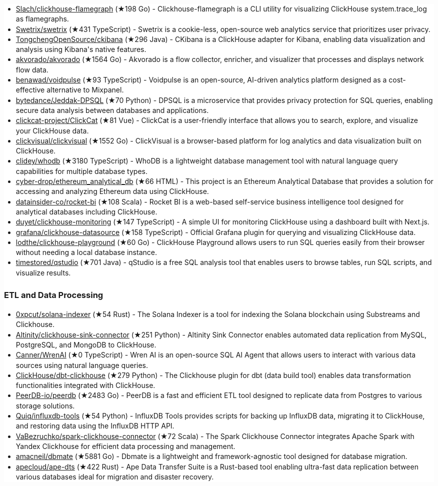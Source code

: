 - [Slach/clickhouse-flamegraph](https://github.com/Slach/clickhouse-flamegraph) (★198 Go) - Clickhouse-flamegraph is a CLI utility for visualizing ClickHouse system.trace_log as flamegraphs.
- [Swetrix/swetrix](https://github.com/Swetrix/swetrix) (★431 TypeScript) - Swetrix is a cookie-less, open-source web analytics service that prioritizes user privacy.
- [TongchengOpenSource/ckibana](https://github.com/TongchengOpenSource/ckibana) (★296 Java) - CKibana is a ClickHouse adapter for Kibana, enabling data visualization and analysis using Kibana's native features.
- [akvorado/akvorado](https://github.com/akvorado/akvorado) (★1564 Go) - Akvorado is a flow collector, enricher, and visualizer that processes and displays network flow data.
- [benawad/voidpulse](https://github.com/benawad/voidpulse) (★93 TypeScript) - Voidpulse is an open-source, AI-driven analytics platform designed as a cost-effective alternative to Mixpanel.
- [bytedance/Jeddak-DPSQL](https://github.com/bytedance/Jeddak-DPSQL) (★70 Python) - DPSQL is a microservice that provides privacy protection for SQL queries, enabling secure data analysis between databases and applications.
- [clickcat-project/ClickCat](https://github.com/clickcat-project/ClickCat) (★81 Vue) - ClickCat is a user-friendly interface that allows you to search, explore, and visualize your ClickHouse data.
- [clickvisual/clickvisual](https://github.com/clickvisual/clickvisual) (★1552 Go) - ClickVisual is a browser-based platform for log analytics and data visualization built on ClickHouse.
- [clidey/whodb](https://github.com/clidey/whodb) (★3180 TypeScript) - WhoDB is a lightweight database management tool with natural language query capabilities for multiple database types.
- [cyber-drop/ethereum_analytical_db](https://github.com/cyber-drop/ethereum_analytical_db) (★66 HTML) - This project is an Ethereum Analytical Database that provides a solution for accessing and analyzing Ethereum data using ClickHouse.
- [datainsider-co/rocket-bi](https://github.com/datainsider-co/rocket-bi) (★108 Scala) - Rocket BI is a web-based self-service business intelligence tool designed for analytical databases including ClickHouse.
- [duyet/clickhouse-monitoring](https://github.com/duyet/clickhouse-monitoring) (★147 TypeScript) - A simple UI for monitoring ClickHouse using a dashboard built with Next.js.
- [grafana/clickhouse-datasource](https://github.com/grafana/clickhouse-datasource) (★158 TypeScript) - Official Grafana plugin for querying and visualizing ClickHouse data.
- [lodthe/clickhouse-playground](https://github.com/lodthe/clickhouse-playground) (★60 Go) - ClickHouse Playground allows users to run SQL queries easily from their browser without needing a local database instance.
- [timestored/qstudio](https://github.com/timestored/qstudio) (★701 Java) - qStudio is a free SQL analysis tool that enables users to browse tables, run SQL scripts, and visualize results.


### ETL and Data Processing

- [0xpcut/solana-indexer](https://github.com/0xpcut/solana-indexer) (★54 Rust) - The Solana Indexer is a tool for indexing the Solana blockchain using Substreams and Clickhouse.
- [Altinity/clickhouse-sink-connector](https://github.com/Altinity/clickhouse-sink-connector) (★251 Python) - Altinity Sink Connector enables automated data replication from MySQL, PostgreSQL, and MongoDB to ClickHouse.
- [Canner/WrenAI](https://github.com/Canner/WrenAI) (★0 TypeScript) - Wren AI is an open-source SQL AI Agent that allows users to interact with various data sources using natural language queries.
- [ClickHouse/dbt-clickhouse](https://github.com/ClickHouse/dbt-clickhouse) (★279 Python) - The Clickhouse plugin for dbt (data build tool) enables data transformation functionalities integrated with ClickHouse.
- [PeerDB-io/peerdb](https://github.com/PeerDB-io/peerdb) (★2483 Go) - PeerDB is a fast and efficient ETL tool designed to replicate data from Postgres to various storage solutions.
- [Quiq/influxdb-tools](https://github.com/Quiq/influxdb-tools) (★54 Python) - InfluxDB Tools provides scripts for backing up InfluxDB data, migrating it to ClickHouse, and restoring data using the InfluxDB HTTP API.
- [VaBezruchko/spark-clickhouse-connector](https://github.com/VaBezruchko/spark-clickhouse-connector) (★72 Scala) - The Spark Clickhouse Connector integrates Apache Spark with Yandex Clickhouse for efficient data processing and management.
- [amacneil/dbmate](https://github.com/amacneil/dbmate) (★5881 Go) - Dbmate is a lightweight and framework-agnostic tool designed for database migration.
- [apecloud/ape-dts](https://github.com/apecloud/ape-dts) (★422 Rust) - Ape Data Transfer Suite is a Rust-based tool enabling ultra-fast data replication between various databases ideal for migration and disaster recovery.
